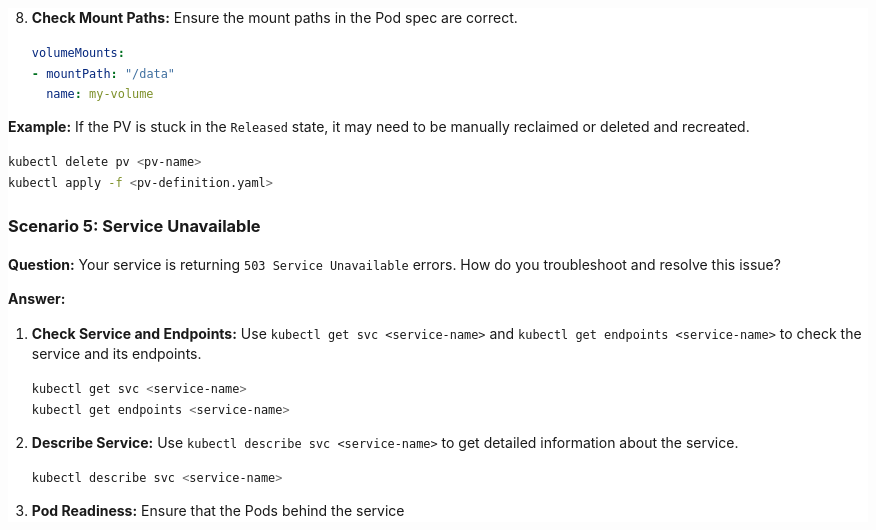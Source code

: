 8. **Check Mount Paths:**
   Ensure the mount paths in the Pod spec are correct.
   ```yaml
   volumeMounts:
   - mountPath: "/data"
     name: my-volume
   ```

**Example:** If the PV is stuck in the `Released` state, it may need to be manually reclaimed or deleted and recreated.

```bash
kubectl delete pv <pv-name>
kubectl apply -f <pv-definition.yaml>
```

### Scenario 5: Service Unavailable

**Question:** Your service is returning `503 Service Unavailable` errors. How do you troubleshoot and resolve this issue?

**Answer:**

1. **Check Service and Endpoints:**
   Use `kubectl get svc <service-name>` and `kubectl get endpoints <service-name>` to check the service and its endpoints.
   ```bash
   kubectl get svc <service-name>
   kubectl get endpoints <service-name>
   ```

2. **Describe Service:**
   Use `kubectl describe svc <service-name>` to get detailed information about the service.
   ```bash
   kubectl describe svc <service-name>
   ```

3. **Pod Readiness:**
   Ensure that the Pods behind the service
